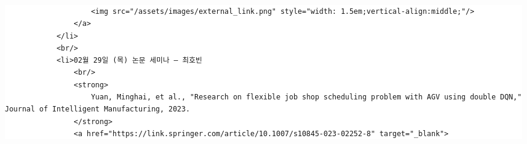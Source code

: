                         <img src="/assets/images/external_link.png" style="width: 1.5em;vertical-align:middle;"/>
                    </a>
                </li>
                <br/>
                <li>02월 29일 (목) 논문 세미나 – 최호빈
                    <br/>
                    <strong>
                        Yuan, Minghai, et al., "Research on flexible job shop scheduling problem with AGV using double DQN," Journal of Intelligent Manufacturing, 2023.
                    </strong>
                    <a href="https://link.springer.com/article/10.1007/s10845-023-02252-8" target="_blank">